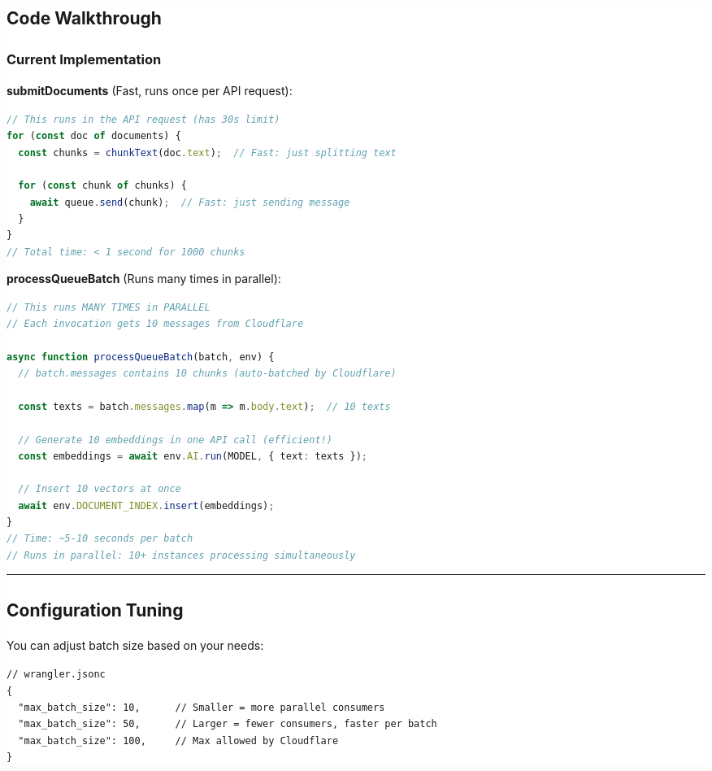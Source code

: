 
## Code Walkthrough

### Current Implementation

**submitDocuments** (Fast, runs once per API request):
```typescript
// This runs in the API request (has 30s limit)
for (const doc of documents) {
  const chunks = chunkText(doc.text);  // Fast: just splitting text

  for (const chunk of chunks) {
    await queue.send(chunk);  // Fast: just sending message
  }
}
// Total time: < 1 second for 1000 chunks
```

**processQueueBatch** (Runs many times in parallel):
```typescript
// This runs MANY TIMES in PARALLEL
// Each invocation gets 10 messages from Cloudflare

async function processQueueBatch(batch, env) {
  // batch.messages contains 10 chunks (auto-batched by Cloudflare)

  const texts = batch.messages.map(m => m.body.text);  // 10 texts

  // Generate 10 embeddings in one API call (efficient!)
  const embeddings = await env.AI.run(MODEL, { text: texts });

  // Insert 10 vectors at once
  await env.DOCUMENT_INDEX.insert(embeddings);
}
// Time: ~5-10 seconds per batch
// Runs in parallel: 10+ instances processing simultaneously
```

---

## Configuration Tuning

You can adjust batch size based on your needs:

```jsonc
// wrangler.jsonc
{
  "max_batch_size": 10,      // Smaller = more parallel consumers
  "max_batch_size": 50,      // Larger = fewer consumers, faster per batch
  "max_batch_size": 100,     // Max allowed by Cloudflare
}
```
